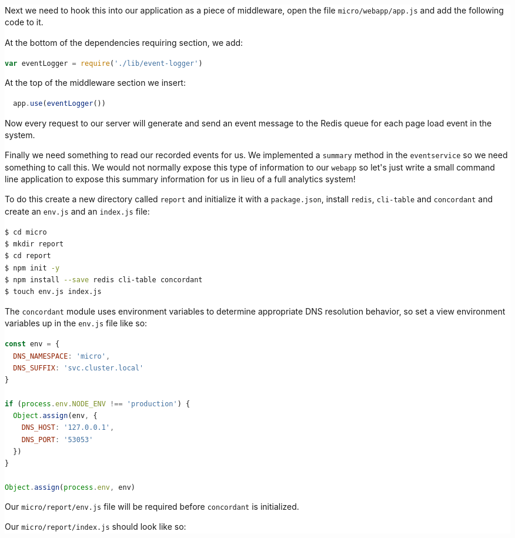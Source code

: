 Next we need to hook this into our application as a piece of middleware, open the file `micro/webapp/app.js` and add the following code to it.

At the bottom of the dependencies requiring section, we add:

```js
var eventLogger = require('./lib/event-logger')
```

At the top of the middleware section we insert:

```js
  app.use(eventLogger())
```

Now every request to our server will generate and send an event message to the Redis queue for each page load event in the system.

Finally we need something to read our recorded events for us. We implemented a `summary` method in the `eventservice` so we need something to call this. We would not normally expose this type of information to our `webapp` so let's just write a small command line application to expose this summary information for us in lieu of a full analytics system!

To do this create a new directory called `report` and initialize it with a `package.json`, install `redis`, `cli-table` and `concordant` and create an `env.js` and an `index.js` file:

```sh
$ cd micro
$ mkdir report
$ cd report
$ npm init -y
$ npm install --save redis cli-table concordant
$ touch env.js index.js
```

The `concordant` module uses environment variables to determine appropriate
DNS resolution behavior, so set a view environment variables up in the
`env.js` file like so:

```js
const env = {
  DNS_NAMESPACE: 'micro',
  DNS_SUFFIX: 'svc.cluster.local'
}

if (process.env.NODE_ENV !== 'production') {
  Object.assign(env, {  
    DNS_HOST: '127.0.0.1',
    DNS_PORT: '53053'
  })
}

Object.assign(process.env, env)
```

Our `micro/report/env.js` file will be required before `concordant` is initialized.

Our `micro/report/index.js` should look like so:

